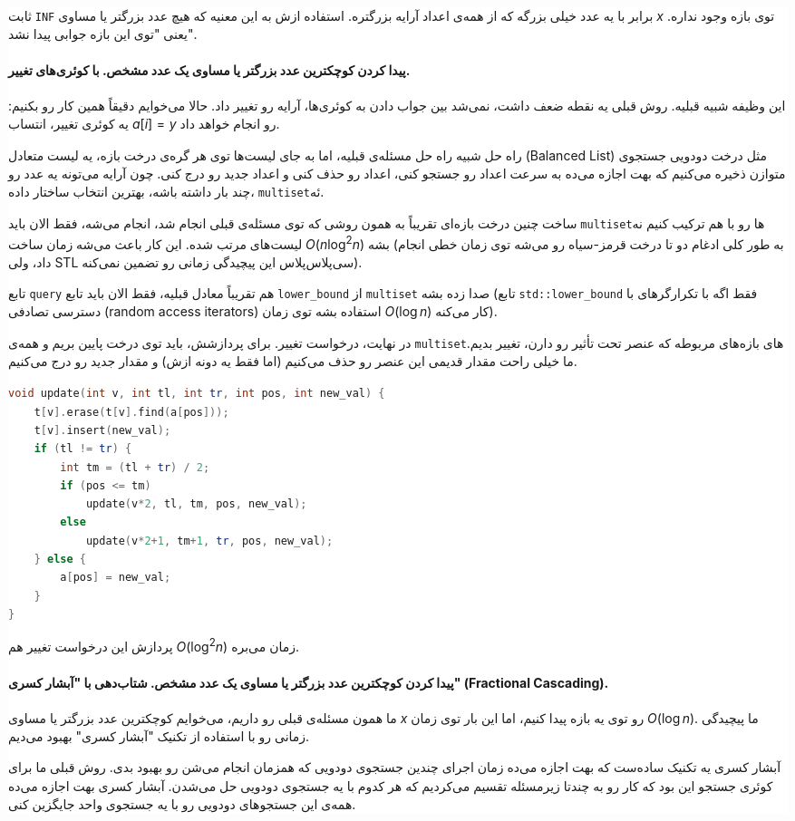 ثابت `INF` برابر با یه عدد خیلی بزرگه که از همه‌ی اعداد آرایه بزرگتره.
استفاده ازش به این معنیه که هیچ عدد بزرگتر یا مساوی $x$ توی بازه وجود نداره.
یعنی "توی این بازه جوابی پیدا نشد".

#### پیدا کردن کوچکترین عدد بزرگتر یا مساوی یک عدد مشخص. با کوئری‌های تغییر.

این وظیفه شبیه قبلیه.
روش قبلی یه نقطه ضعف داشت، نمی‌شد بین جواب دادن به کوئری‌ها، آرایه رو تغییر داد.
حالا می‌خوایم دقیقاً همین کار رو بکنیم: یه کوئری تغییر، انتساب $a[i] = y$ رو انجام خواهد داد.

راه حل شبیه راه حل مسئله‌ی قبلیه، اما به جای لیست‌ها توی هر گره‌ی درخت بازه، یه لیست متعادل (Balanced List) مثل درخت دودویی جستجوی متوازن ذخیره می‌کنیم که بهت اجازه می‌ده به سرعت اعداد رو جستجو کنی، اعداد رو حذف کنی و اعداد جدید رو درج کنی.
چون آرایه می‌تونه یه عدد رو چند بار داشته باشه، بهترین انتخاب ساختار داده، `multiset`ئه.

ساخت چنین درخت بازه‌ای تقریباً به همون روشی که توی مسئله‌ی قبلی انجام شد، انجام می‌شه، فقط الان باید `multiset`ها رو با هم ترکیب کنیم نه لیست‌های مرتب شده.
این کار باعث می‌شه زمان ساخت $O(n \log^2 n)$ بشه (به طور کلی ادغام دو تا درخت قرمز-سیاه رو می‌شه توی زمان خطی انجام داد، ولی STL سی‌پلاس‌پلاس این پیچیدگی زمانی رو تضمین نمی‌کنه).

تابع `query` هم تقریباً معادل قبلیه، فقط الان باید تابع `lower_bound` از `multiset` صدا زده بشه (تابع `std::lower_bound` فقط اگه با تکرارگرهای با دسترسی تصادفی (random access iterators) استفاده بشه توی زمان $O(\log n)$ کار می‌کنه).

در نهایت، درخواست تغییر.
برای پردازشش، باید توی درخت پایین بریم و همه‌ی `multiset`های بازه‌های مربوطه که عنصر تحت تأثیر رو دارن، تغییر بدیم.
ما خیلی راحت مقدار قدیمی این عنصر رو حذف می‌کنیم (اما فقط یه دونه ازش) و مقدار جدید رو درج می‌کنیم.

```cpp
void update(int v, int tl, int tr, int pos, int new_val) {
    t[v].erase(t[v].find(a[pos]));
    t[v].insert(new_val);
    if (tl != tr) {
        int tm = (tl + tr) / 2;
        if (pos <= tm)
            update(v*2, tl, tm, pos, new_val);
        else
            update(v*2+1, tm+1, tr, pos, new_val);
    } else {
        a[pos] = new_val;
    }
}
```

پردازش این درخواست تغییر هم $O(\log^2 n)$ زمان می‌بره.

#### پیدا کردن کوچکترین عدد بزرگتر یا مساوی یک عدد مشخص. شتاب‌دهی با "آبشار کسری" (Fractional Cascading).

ما همون مسئله‌ی قبلی رو داریم، می‌خوایم کوچکترین عدد بزرگتر یا مساوی $x$ رو توی یه بازه پیدا کنیم، اما این بار توی زمان $O(\log n)$.
ما پیچیدگی زمانی رو با استفاده از تکنیک "آبشار کسری" بهبود می‌دیم.

آبشار کسری یه تکنیک ساده‌ست که بهت اجازه می‌ده زمان اجرای چندین جستجوی دودویی که همزمان انجام می‌شن رو بهبود بدی.
روش قبلی ما برای کوئری جستجو این بود که کار رو به چندتا زیرمسئله تقسیم می‌کردیم که هر کدوم با یه جستجوی دودویی حل می‌شدن.
آبشار کسری بهت اجازه می‌ده همه‌ی این جستجوهای دودویی رو با یه جستجوی واحد جایگزین کنی.
